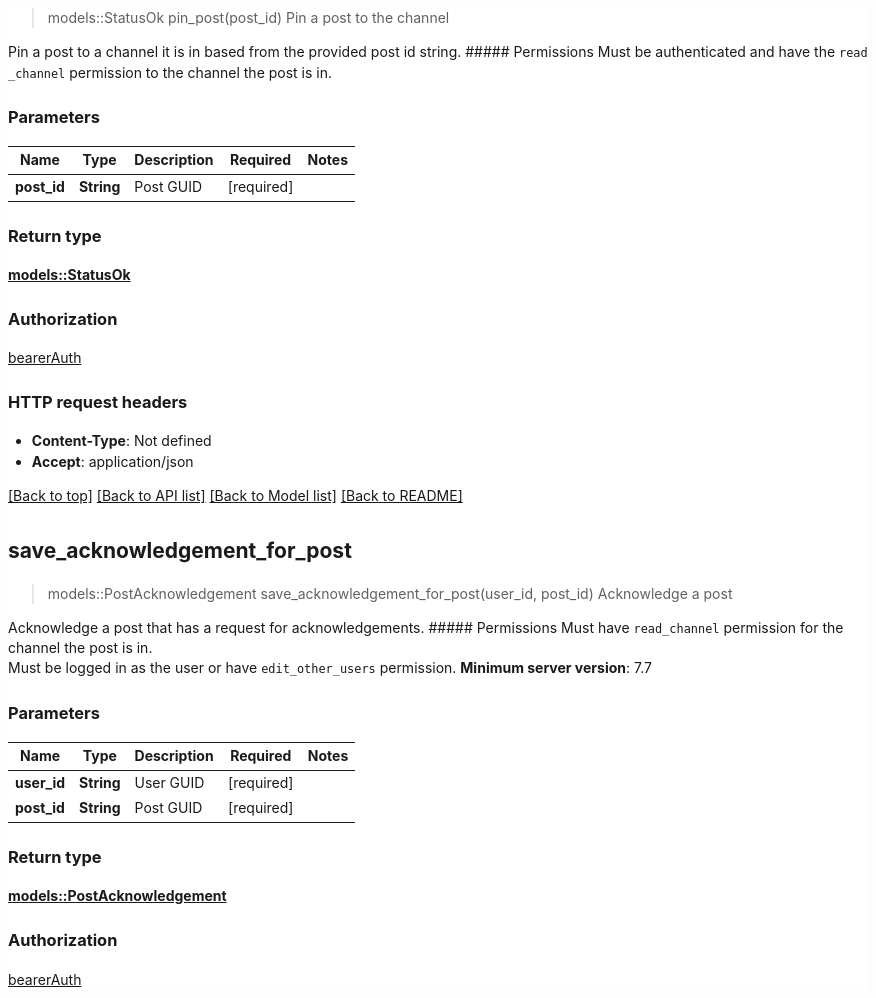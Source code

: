 > models::StatusOk pin_post(post_id)
Pin a post to the channel

Pin a post to a channel it is in based from the provided post id string. ##### Permissions Must be authenticated and have the `read_channel` permission to the channel the post is in. 

### Parameters


Name | Type | Description  | Required | Notes
------------- | ------------- | ------------- | ------------- | -------------
**post_id** | **String** | Post GUID | [required] |

### Return type

[**models::StatusOk**](StatusOK.md)

### Authorization

[bearerAuth](../README.md#bearerAuth)

### HTTP request headers

- **Content-Type**: Not defined
- **Accept**: application/json

[[Back to top]](#) [[Back to API list]](../README.md#documentation-for-api-endpoints) [[Back to Model list]](../README.md#documentation-for-models) [[Back to README]](../README.md)


## save_acknowledgement_for_post

> models::PostAcknowledgement save_acknowledgement_for_post(user_id, post_id)
Acknowledge a post

Acknowledge a post that has a request for acknowledgements. ##### Permissions Must have `read_channel` permission for the channel the post is in.<br/> Must be logged in as the user or have `edit_other_users` permission.  __Minimum server version__: 7.7 

### Parameters


Name | Type | Description  | Required | Notes
------------- | ------------- | ------------- | ------------- | -------------
**user_id** | **String** | User GUID | [required] |
**post_id** | **String** | Post GUID | [required] |

### Return type

[**models::PostAcknowledgement**](PostAcknowledgement.md)

### Authorization

[bearerAuth](../README.md#bearerAuth)
